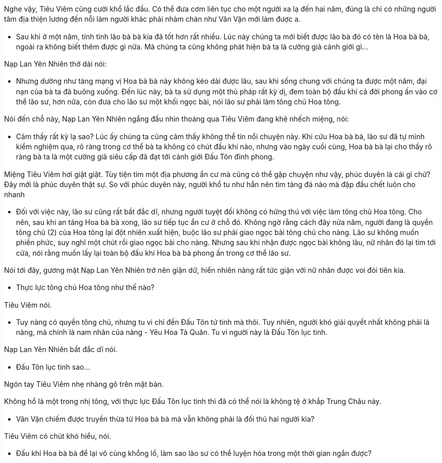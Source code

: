 Nghe vậy, Tiêu Viêm cũng cười khổ lắc đầu. Có thể đưa cơm liên tục cho một người xa lạ đến hai năm, đúng là chỉ có những người tâm địa thiện lương đến nỗi làm người khác phải nhàm chán như Vân Vận mới làm được a.

- Sau khi ở một năm, tính tình lão bà bà kia đã tốt hơn rất nhiều. Lúc này chúng ta mới biết được lão bà đó có tên là Hoa bà bà, ngoài ra không biết thêm được gì nữa. Mà chúng ta cũng không phát hiện bà ta là cường giả cảnh giới gì...

Nạp Lan Yên Nhiên thở dài nói:

- Nhưng dường như táng mạng vị Hoa bà bà này không kéo dài được lâu, sau khi sống chung với chúng ta được một năm, đại nạn của bà ta đã buông xuống. Đến lúc này, bà ta sử dụng một thủ pháp rất kỳ dị, đem toàn bộ đấu khí cả đời phong ấn vào cơ thể lão sư, hơn nữa, còn đưa cho lão sư một khối ngọc bài, nói lão sư phải làm tông chủ Hoa tông.

Nói đến chỗ này, Nạp Lan Yên Nhiên ngẩng đầu nhìn thoáng qua Tiêu Viêm đang khẽ nhếch miệng, nói:

- Cảm thấy rất kỳ lạ sao? Lúc ấy chúng ta cũng cảm thấy không thể tin nổi chuyện này. Khi cứu Hoa bà bà, lão sư đã tự mình kiểm nghiệm qua, rõ ràng trong cơ thể bà ta không có chút đấu khí nào, nhưng vào ngày cuối cùng, Hoa bà bà lại cho thấy rõ ràng bà ta là một cường giả siêu cấp đã đạt tới cảnh giới Đấu Tôn đỉnh phong.

Miệng Tiêu Viêm hơi giật giật. Tùy tiện tìm một địa phương ẩn cư mà cũng có thể gặp chuyện như vậy, phúc duyên là cái gì chứ? Đây mới là phúc duyên thật sự. So với phúc duyên này, người khổ tu như hắn nên tìm tảng đá nào mà đập đầu chết luôn cho nhanh

- Đối với việc này, lão sư cũng rất bất đắc dĩ, nhưng người tuyệt đối không có hứng thú với việc làm tông chủ Hoa tông. Cho nên, sau khi an táng Hoa bà bà xong, lão sư tiếp tục ẩn cư ở chỗ đó. Không ngờ rằng cách đây nửa năm, người đang là quyền tông chủ (2) của Hoa tông lại đột nhiên xuất hiện, buộc lão sư phải giao ngọc bài tông chủ cho nàng. Lão sư không muốn phiền phức, suy nghĩ một chút rồi giao ngọc bài cho nàng. Nhưng sau khi nhận được ngọc bài không lâu, nữ nhân đó lại tìm tới cửa, nói rằng muốn lấy lại toàn bộ đấu khí Hoa bà bà phong ấn trong cơ thể lão sư.

Nói tới đây, gương mặt Nạp Lan Yên Nhiên trở nên giận dữ, hiển nhiên nàng rất tức giận với nữ nhân được voi đòi tiên kia.

- Thực lực tông chủ Hoa tông như thế nào?

Tiêu Viêm nói.

- Tuy nàng có quyền tông chủ, nhưng tu vi chỉ đến Đấu Tôn tứ tinh mà thôi. Tuy nhiên, người khó giải quyết nhất không phải là nàng, mà chính là nam nhân của nàng - Yêu Hoa Tà Quân. Tu vi người này là Đấu Tôn lục tinh.

Nạp Lan Yên Nhiên bất đắc dĩ nói.

- Đấu Tôn lục tinh sao...

Ngón tay Tiêu Viêm nhẹ nhàng gõ trên mặt bàn.

Không hổ là một trong nhị tông, với thực lực Đấu Tôn lục tinh thì đã có thể nói là không tệ ở khắp Trung Châu này.

- Vân Vận chiếm được truyền thừa từ Hoa bà bà mà vẫn không phải là đối thủ hai người kia?

Tiêu Viêm có chút khó hiểu, nói.

- Đấu khí Hoa bà bà để lại vô cùng khổng lồ, làm sao lão sư có thể luyện hóa trong một thời gian ngắn được?
